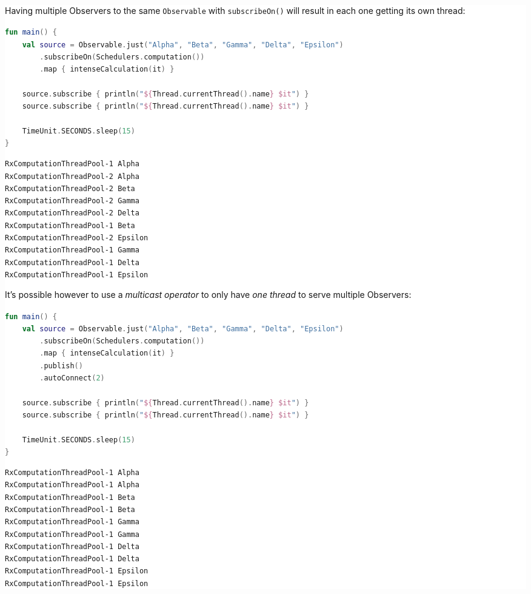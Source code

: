 Having multiple Observers to the same `Observable` with `subscribeOn()` will result in each one getting its own thread:
```kotlin
fun main() {
    val source = Observable.just("Alpha", "Beta", "Gamma", "Delta", "Epsilon")
        .subscribeOn(Schedulers.computation())
        .map { intenseCalculation(it) }

    source.subscribe { println("${Thread.currentThread().name} $it") }
    source.subscribe { println("${Thread.currentThread().name} $it") }

    TimeUnit.SECONDS.sleep(15)
}
```
```
RxComputationThreadPool-1 Alpha
RxComputationThreadPool-2 Alpha
RxComputationThreadPool-2 Beta
RxComputationThreadPool-2 Gamma
RxComputationThreadPool-2 Delta
RxComputationThreadPool-1 Beta
RxComputationThreadPool-2 Epsilon
RxComputationThreadPool-1 Gamma
RxComputationThreadPool-1 Delta
RxComputationThreadPool-1 Epsilon
```

It’s possible however to use a _multicast operator_ to only have _one thread_ to serve multiple Observers:
```kotlin
fun main() {
    val source = Observable.just("Alpha", "Beta", "Gamma", "Delta", "Epsilon")
        .subscribeOn(Schedulers.computation())
        .map { intenseCalculation(it) }
        .publish()
        .autoConnect(2)

    source.subscribe { println("${Thread.currentThread().name} $it") }
    source.subscribe { println("${Thread.currentThread().name} $it") }

    TimeUnit.SECONDS.sleep(15)
}
```
```
RxComputationThreadPool-1 Alpha
RxComputationThreadPool-1 Alpha
RxComputationThreadPool-1 Beta
RxComputationThreadPool-1 Beta
RxComputationThreadPool-1 Gamma
RxComputationThreadPool-1 Gamma
RxComputationThreadPool-1 Delta
RxComputationThreadPool-1 Delta
RxComputationThreadPool-1 Epsilon
RxComputationThreadPool-1 Epsilon
```
